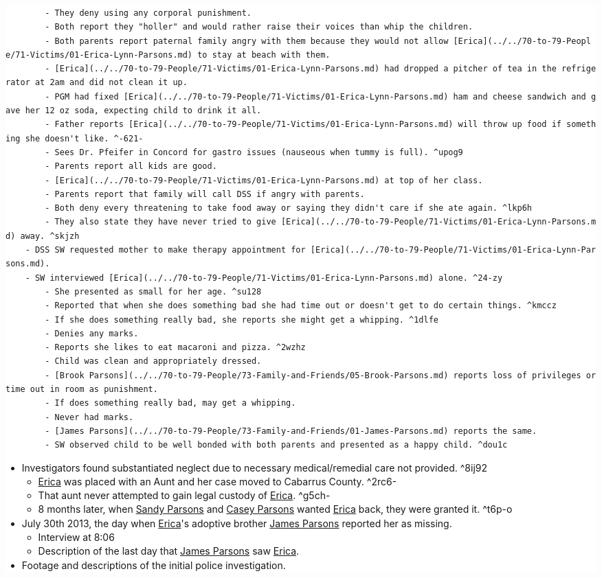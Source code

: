 			- They deny using any corporal punishment.  
			- Both report they "holler" and would rather raise their voices than whip the children.  
			- Both parents report paternal family angry with them because they would not allow [Erica](../../70-to-79-People/71-Victims/01-Erica-Lynn-Parsons.md) to stay at beach with them.  
			- [Erica](../../70-to-79-People/71-Victims/01-Erica-Lynn-Parsons.md) had dropped a pitcher of tea in the refrigerator at 2am and did not clean it up.  
			- PGM had fixed [Erica](../../70-to-79-People/71-Victims/01-Erica-Lynn-Parsons.md) ham and cheese sandwich and gave her 12 oz soda, expecting child to drink it all.  
			- Father reports [Erica](../../70-to-79-People/71-Victims/01-Erica-Lynn-Parsons.md) will throw up food if something she doesn't like. ^-621-  
			- Sees Dr. Pfeifer in Concord for gastro issues (nauseous when tummy is full). ^upog9  
			- Parents report all kids are good.  
			- [Erica](../../70-to-79-People/71-Victims/01-Erica-Lynn-Parsons.md) at top of her class.  
			- Parents report that family will call DSS if angry with parents.  
			- Both deny every threatening to take food away or saying they didn't care if she ate again. ^lkp6h  
			- They also state they have never tried to give [Erica](../../70-to-79-People/71-Victims/01-Erica-Lynn-Parsons.md) away. ^skjzh  
		- DSS SW requested mother to make therapy appointment for [Erica](../../70-to-79-People/71-Victims/01-Erica-Lynn-Parsons.md).  
		- SW interviewed [Erica](../../70-to-79-People/71-Victims/01-Erica-Lynn-Parsons.md) alone. ^24-zy  
			- She presented as small for her age. ^su128  
			- Reported that when she does something bad she had time out or doesn't get to do certain things. ^kmccz  
			- If she does something really bad, she reports she might get a whipping. ^1dlfe  
			- Denies any marks.  
			- Reports she likes to eat macaroni and pizza. ^2wzhz  
			- Child was clean and appropriately dressed.  
			- [Brook Parsons](../../70-to-79-People/73-Family-and-Friends/05-Brook-Parsons.md) reports loss of privileges or time out in room as punishment.  
			- If does something really bad, may get a whipping.  
			- Never had marks.  
			- [James Parsons](../../70-to-79-People/73-Family-and-Friends/01-James-Parsons.md) reports the same.  
			- SW observed child to be well bonded with both parents and presented as a happy child. ^dou1c  
- Investigators found substantiated neglect due to necessary medical/remedial care not provided. ^8ij92  
	- [Erica](../../70-to-79-People/71-Victims/01-Erica-Lynn-Parsons.md) was placed with an Aunt and her case moved to Cabarrus County. ^2rc6-  
	- That aunt never attempted to gain legal custody of [Erica](../../70-to-79-People/71-Victims/01-Erica-Lynn-Parsons.md). ^g5ch-  
	- 8 months later, when [Sandy Parsons](../../70-to-79-People/72-Suspects-and-People-of-Interest/02-Sandy-Parsons.md) and [Casey Parsons](../../70-to-79-People/72-Suspects-and-People-of-Interest/01-Casey-Parsons.md) wanted [Erica](../../70-to-79-People/71-Victims/01-Erica-Lynn-Parsons.md) back, they were granted it. ^t6p-o  
- July 30th 2013, the day when [Erica](../../70-to-79-People/71-Victims/01-Erica-Lynn-Parsons.md)'s adoptive brother [James Parsons](../../70-to-79-People/73-Family-and-Friends/01-James-Parsons.md) reported her as missing.  
	- Interview at 8:06  
	- Description of the last day that [James Parsons](../../70-to-79-People/73-Family-and-Friends/01-James-Parsons.md) saw [Erica](../../70-to-79-People/71-Victims/01-Erica-Lynn-Parsons.md).  
- Footage and descriptions of the initial police investigation.  
  